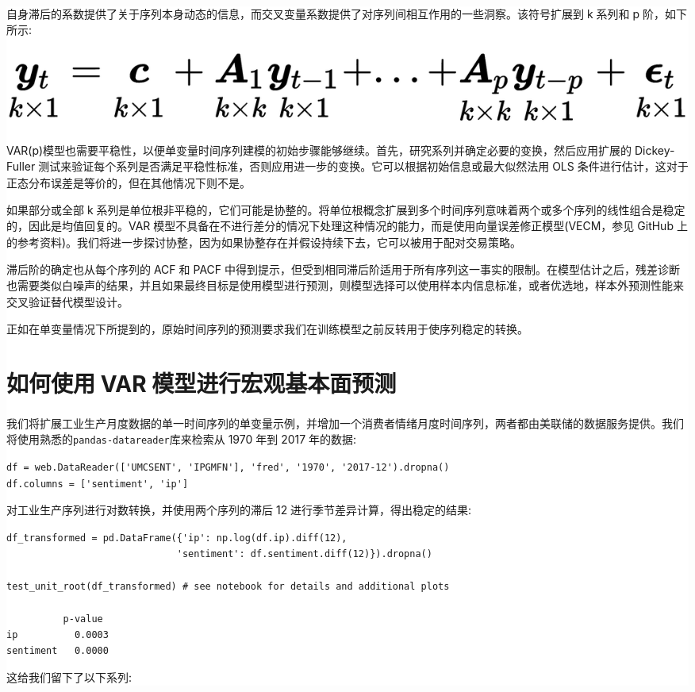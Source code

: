 自身滞后的系数提供了关于序列本身动态的信息，而交叉变量系数提供了对序列间相互作用的一些洞察。该符号扩展到 k 系列和 p 阶，如下所示:

![](img/f68272ad-74f3-46a5-810e-206582d3cecd.png)

VAR(p)模型也需要平稳性，以便单变量时间序列建模的初始步骤能够继续。首先，研究系列并确定必要的变换，然后应用扩展的 Dickey-Fuller 测试来验证每个系列是否满足平稳性标准，否则应用进一步的变换。它可以根据初始信息或最大似然法用 OLS 条件进行估计，这对于正态分布误差是等价的，但在其他情况下则不是。

如果部分或全部 k 系列是单位根非平稳的，它们可能是协整的。将单位根概念扩展到多个时间序列意味着两个或多个序列的线性组合是稳定的，因此是均值回复的。VAR 模型不具备在不进行差分的情况下处理这种情况的能力，而是使用向量误差修正模型(VECM，参见 GitHub 上的参考资料)。我们将进一步探讨协整，因为如果协整存在并假设持续下去，它可以被用于配对交易策略。

滞后阶的确定也从每个序列的 ACF 和 PACF 中得到提示，但受到相同滞后阶适用于所有序列这一事实的限制。在模型估计之后，残差诊断也需要类似白噪声的结果，并且如果最终目标是使用模型进行预测，则模型选择可以使用样本内信息标准，或者优选地，样本外预测性能来交叉验证替代模型设计。

正如在单变量情况下所提到的，原始时间序列的预测要求我们在训练模型之前反转用于使序列稳定的转换。

# 如何使用 VAR 模型进行宏观基本面预测

我们将扩展工业生产月度数据的单一时间序列的单变量示例，并增加一个消费者情绪月度时间序列，两者都由美联储的数据服务提供。我们将使用熟悉的`pandas-datareader`库来检索从 1970 年到 2017 年的数据:

```
df = web.DataReader(['UMCSENT', 'IPGMFN'], 'fred', '1970', '2017-12').dropna()
df.columns = ['sentiment', 'ip']
```

对工业生产序列进行对数转换，并使用两个序列的滞后 12 进行季节差异计算，得出稳定的结果:

```
df_transformed = pd.DataFrame({'ip': np.log(df.ip).diff(12),
                              'sentiment': df.sentiment.diff(12)}).dropna()

test_unit_root(df_transformed) # see notebook for details and additional plots

          p-value
ip          0.0003
sentiment   0.0000
```

这给我们留下了以下系列:
